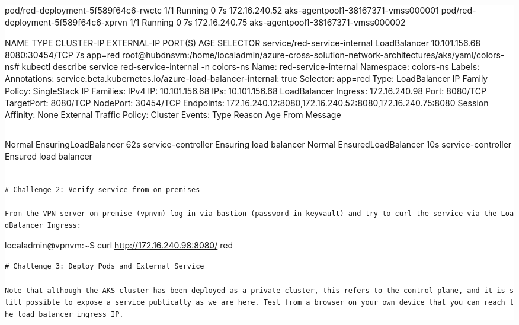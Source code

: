 pod/red-deployment-5f589f64c6-rwctc   1/1     Running   0          7s    172.16.240.52   aks-agentpool1-38167371-vmss000001   <none>           <none>
pod/red-deployment-5f589f64c6-xprvn   1/1     Running   0          7s    172.16.240.75   aks-agentpool1-38167371-vmss000002   <none>           <none>

NAME                           TYPE           CLUSTER-IP      EXTERNAL-IP   PORT(S)          AGE   SELECTOR
service/red-service-internal   LoadBalancer   10.101.156.68   <pending>     8080:30454/TCP   7s    app=red
root@hubdnsvm:/home/localadmin/azure-cross-solution-network-architectures/aks/yaml/colors-ns# kubectl describe service red-service-internal -n colors-ns
Name:                     red-service-internal
Namespace:                colors-ns
Labels:                   <none>
Annotations:              service.beta.kubernetes.io/azure-load-balancer-internal: true
Selector:                 app=red
Type:                     LoadBalancer
IP Family Policy:         SingleStack
IP Families:              IPv4
IP:                       10.101.156.68
IPs:                      10.101.156.68
LoadBalancer Ingress:     172.16.240.98
Port:                     <unset>  8080/TCP
TargetPort:               8080/TCP
NodePort:                 <unset>  30454/TCP
Endpoints:                172.16.240.12:8080,172.16.240.52:8080,172.16.240.75:8080
Session Affinity:         None
External Traffic Policy:  Cluster
Events:
  Type    Reason                Age   From                Message
  ----    ------                ----  ----                -------
  Normal  EnsuringLoadBalancer  62s   service-controller  Ensuring load balancer
  Normal  EnsuredLoadBalancer   10s   service-controller  Ensured load balancer

```

# Challenge 2: Verify service from on-premises 

From the VPN server on-premise (vpnvm) log in via bastion (password in keyvault) and try to curl the service via the LoadBalancer Ingress:

```
localadmin@vpnvm:~$ curl http://172.16.240.98:8080/
red

```
# Challenge 3: Deploy Pods and External Service

Note that although the AKS cluster has been deployed as a private cluster, this refers to the control plane, and it is still possible to expose a service publically as we are here. Test from a browser on your own device that you can reach the load balancer ingress IP.

```
